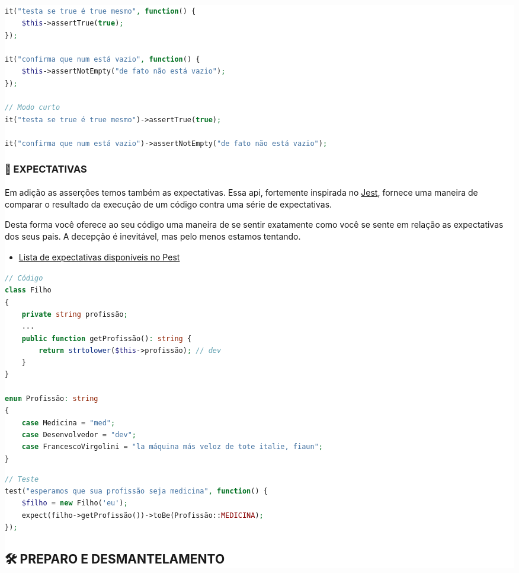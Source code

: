 ```php
it("testa se true é true mesmo", function() {
    $this->assertTrue(true);
});

it("confirma que num está vazio", function() {
    $this->assertNotEmpty("de fato não está vazio");
});

// Modo curto
it("testa se true é true mesmo")->assertTrue(true);

it("confirma que num está vazio")->assertNotEmpty("de fato não está vazio");
```

### 🥺 EXPECTATIVAS

Em adição as asserções temos também as expectativas. Essa api, fortemente inspirada no [Jest](https://jestjs.io/docs/expect), fornece uma maneira de comparar o resultado da execução de um código contra uma série de expectativas.

Desta forma você oferece ao seu código uma maneira de se sentir exatamente como você se sente em relação as expectativas dos seus pais. A decepção é inevitável, mas pelo menos estamos tentando.

- [Lista de expectativas disponíveis no Pest](https://pestphp.com/docs/expectations)

```php
// Código
class Filho
{
    private string profissão;
    ...
    public function getProfissão(): string {
        return strtolower($this->profissão); // dev
    }
}

enum Profissão: string
{
    case Medicina = "med";
    case Desenvolvedor = "dev";
    case FrancescoVirgolini = "la máquina más veloz de tote italie, fiaun";
}
```

```php
// Teste
test("esperamos que sua profissão seja medicina", function() {
    $filho = new Filho('eu');
    expect(filho->getProfissão())->toBe(Profissão::MEDICINA);
});
```

## 🛠️ PREPARO E DESMANTELAMENTO
